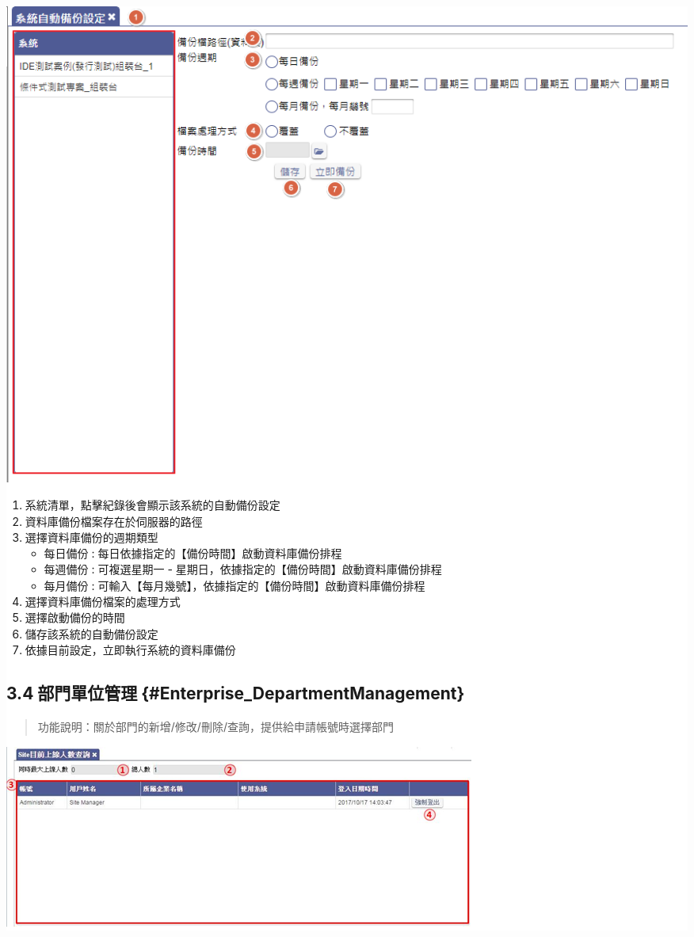 ![](images//SIT-系統自動備份設定.png)

1. 系統清單，點擊紀錄後會顯示該系統的自動備份設定
2. 資料庫備份檔案存在於伺服器的路徑
3. 選擇資料庫備份的週期類型
   * 每日備份 : 每日依據指定的【備份時間】啟動資料庫備份排程
   * 每週備份 : 可複選星期一 - 星期日，依據指定的【備份時間】啟動資料庫備份排程
   * 每月備份 : 可輸入【每月幾號】，依據指定的【備份時間】啟動資料庫備份排程
4. 選擇資料庫備份檔案的處理方式
5. 選擇啟動備份的時間
6. 儲存該系統的自動備份設定
7. 依據目前設定，立即執行系統的資料庫備份


## 3.4 部門單位管理 {#Enterprise_DepartmentManagement}

>功能說明：關於部門的新增/修改/刪除/查詢，提供給申請帳號時選擇部門

![](images//SIT-02.4.1.png)
